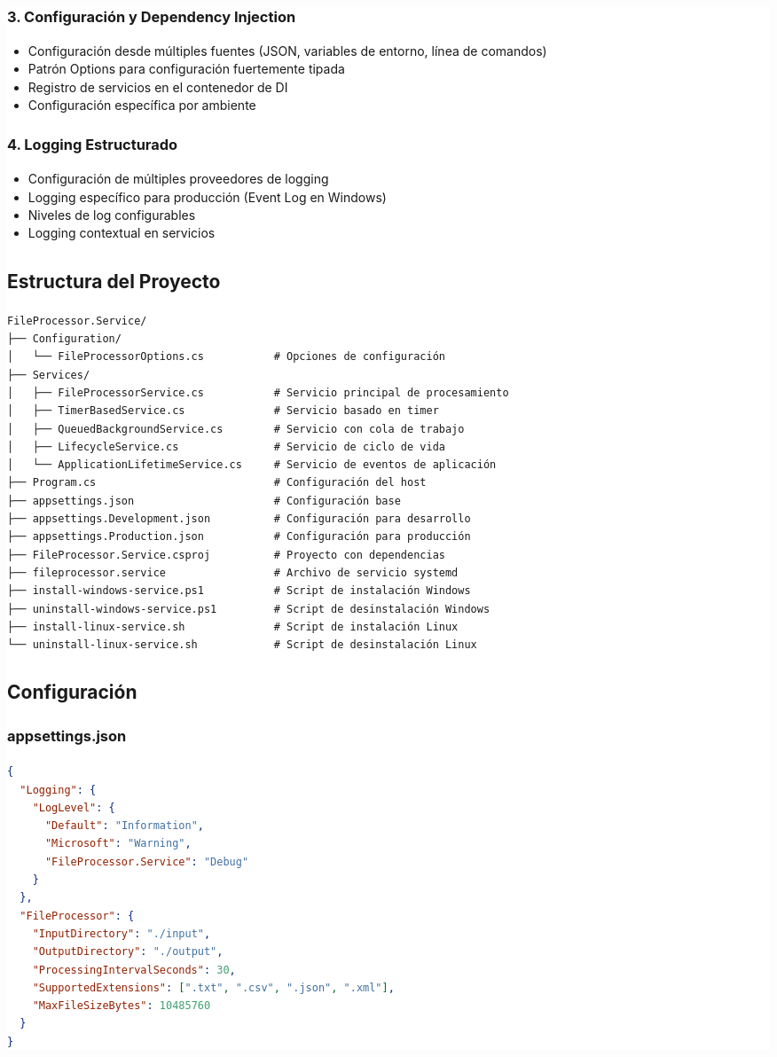 ### 3. Configuración y Dependency Injection
- Configuración desde múltiples fuentes (JSON, variables de entorno, línea de comandos)
- Patrón Options para configuración fuertemente tipada
- Registro de servicios en el contenedor de DI
- Configuración específica por ambiente

### 4. Logging Estructurado
- Configuración de múltiples proveedores de logging
- Logging específico para producción (Event Log en Windows)
- Niveles de log configurables
- Logging contextual en servicios

## Estructura del Proyecto

```
FileProcessor.Service/
├── Configuration/
│   └── FileProcessorOptions.cs           # Opciones de configuración
├── Services/
│   ├── FileProcessorService.cs           # Servicio principal de procesamiento
│   ├── TimerBasedService.cs              # Servicio basado en timer
│   ├── QueuedBackgroundService.cs        # Servicio con cola de trabajo
│   ├── LifecycleService.cs               # Servicio de ciclo de vida
│   └── ApplicationLifetimeService.cs     # Servicio de eventos de aplicación
├── Program.cs                            # Configuración del host
├── appsettings.json                      # Configuración base
├── appsettings.Development.json          # Configuración para desarrollo
├── appsettings.Production.json           # Configuración para producción
├── FileProcessor.Service.csproj          # Proyecto con dependencias
├── fileprocessor.service                 # Archivo de servicio systemd
├── install-windows-service.ps1           # Script de instalación Windows
├── uninstall-windows-service.ps1         # Script de desinstalación Windows
├── install-linux-service.sh              # Script de instalación Linux
└── uninstall-linux-service.sh            # Script de desinstalación Linux
```

## Configuración

### appsettings.json
```json
{
  "Logging": {
    "LogLevel": {
      "Default": "Information",
      "Microsoft": "Warning",
      "FileProcessor.Service": "Debug"
    }
  },
  "FileProcessor": {
    "InputDirectory": "./input",
    "OutputDirectory": "./output",
    "ProcessingIntervalSeconds": 30,
    "SupportedExtensions": [".txt", ".csv", ".json", ".xml"],
    "MaxFileSizeBytes": 10485760
  }
}
```
